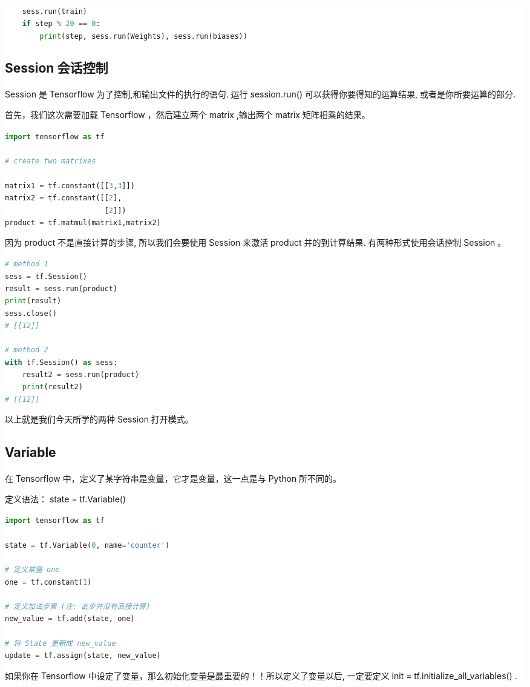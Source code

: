 ```python
    sess.run(train)
    if step % 20 == 0:
        print(step, sess.run(Weights), sess.run(biases))
```

## Session 会话控制

Session 是 Tensorflow 为了控制,和输出文件的执行的语句. 运行 session.run() 可以获得你要得知的运算结果, 或者是你所要运算的部分.

首先，我们这次需要加载 Tensorflow ，然后建立两个 matrix ,输出两个 matrix 矩阵相乘的结果。
```python
import tensorflow as tf

# create two matrixes

matrix1 = tf.constant([[3,3]])
matrix2 = tf.constant([[2],
                       [2]])
product = tf.matmul(matrix1,matrix2)
```
因为 product 不是直接计算的步骤, 所以我们会要使用 Session 来激活 product 并的到计算结果. 有两种形式使用会话控制 Session 。
```python
# method 1
sess = tf.Session()
result = sess.run(product)
print(result)
sess.close()
# [[12]]

# method 2
with tf.Session() as sess:
    result2 = sess.run(product)
    print(result2)
# [[12]]
```
以上就是我们今天所学的两种 Session 打开模式。

## Variable

在 Tensorflow 中，定义了某字符串是变量，它才是变量，这一点是与 Python 所不同的。

定义语法： state = tf.Variable()
```python
import tensorflow as tf

state = tf.Variable(0, name='counter')

# 定义常量 one
one = tf.constant(1)

# 定义加法步骤 (注: 此步并没有直接计算)
new_value = tf.add(state, one)

# 将 State 更新成 new_value
update = tf.assign(state, new_value)
```
如果你在 Tensorflow 中设定了变量，那么初始化变量是最重要的！！所以定义了变量以后, 一定要定义 init = tf.initialize_all_variables() .

